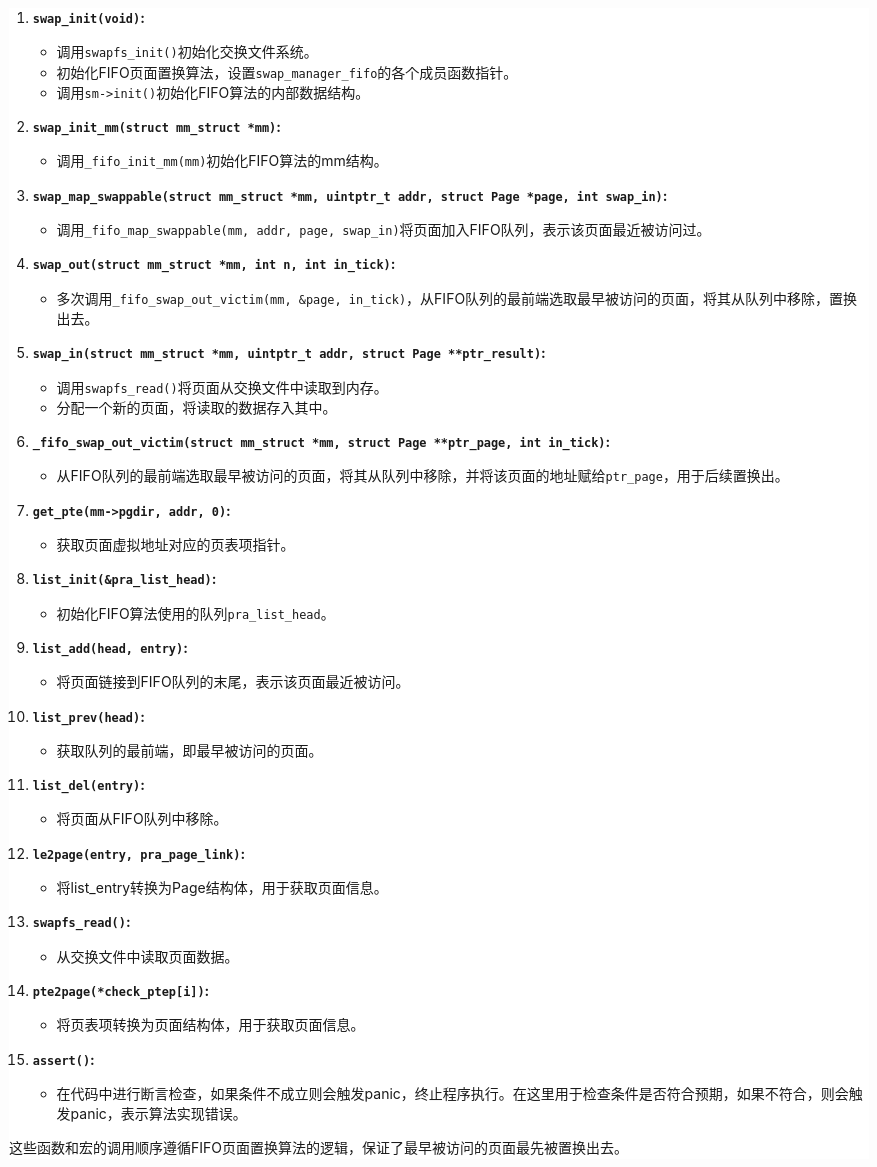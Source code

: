 1. **`swap_init(void)`:**
   
   - 调用`swapfs_init()`初始化交换文件系统。
   - 初始化FIFO页面置换算法，设置`swap_manager_fifo`的各个成员函数指针。
   - 调用`sm->init()`初始化FIFO算法的内部数据结构。

2. **`swap_init_mm(struct mm_struct *mm)`:**
   
   - 调用`_fifo_init_mm(mm)`初始化FIFO算法的mm结构。

3. **`swap_map_swappable(struct mm_struct *mm, uintptr_t addr, struct Page *page, int swap_in)`:**
   
   - 调用`_fifo_map_swappable(mm, addr, page, swap_in)`将页面加入FIFO队列，表示该页面最近被访问过。

4. **`swap_out(struct mm_struct *mm, int n, int in_tick)`:**
   
   - 多次调用`_fifo_swap_out_victim(mm, &page, in_tick)`，从FIFO队列的最前端选取最早被访问的页面，将其从队列中移除，置换出去。

5. **`swap_in(struct mm_struct *mm, uintptr_t addr, struct Page **ptr_result)`:**
   
   - 调用`swapfs_read()`将页面从交换文件中读取到内存。
   - 分配一个新的页面，将读取的数据存入其中。

6. **`_fifo_swap_out_victim(struct mm_struct *mm, struct Page **ptr_page, int in_tick)`:**
   
   - 从FIFO队列的最前端选取最早被访问的页面，将其从队列中移除，并将该页面的地址赋给`ptr_page`，用于后续置换出。

7. **`get_pte(mm->pgdir, addr, 0)`:**
   
   - 获取页面虚拟地址对应的页表项指针。

8. **`list_init(&pra_list_head)`:**
   
   - 初始化FIFO算法使用的队列`pra_list_head`。

9. **`list_add(head, entry)`:**
   
   - 将页面链接到FIFO队列的末尾，表示该页面最近被访问。

10. **`list_prev(head)`:**
    
    - 获取队列的最前端，即最早被访问的页面。

11. **`list_del(entry)`:**
    
    - 将页面从FIFO队列中移除。

12. **`le2page(entry, pra_page_link)`:**
    
    - 将list_entry转换为Page结构体，用于获取页面信息。

13. **`swapfs_read()`:**
    
    - 从交换文件中读取页面数据。

14. **`pte2page(*check_ptep[i])`:**
    
    - 将页表项转换为页面结构体，用于获取页面信息。

15. **`assert()`:**
    
    - 在代码中进行断言检查，如果条件不成立则会触发panic，终止程序执行。在这里用于检查条件是否符合预期，如果不符合，则会触发panic，表示算法实现错误。

这些函数和宏的调用顺序遵循FIFO页面置换算法的逻辑，保证了最早被访问的页面最先被置换出去。

